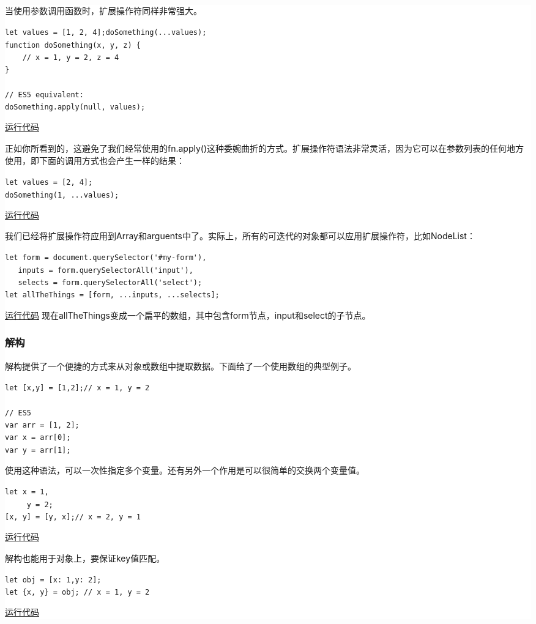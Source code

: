 当使用参数调用函数时，扩展操作符同样非常强大。
```
let values = [1, 2, 4];doSomething(...values);
function doSomething(x, y, z) { 
    // x = 1, y = 2, z = 4
}

// ES5 equivalent:
doSomething.apply(null, values);
```
<a href="https://babeljs.io/repl/#?experimental=false&evaluate=true&loose=false&spec=false&code=let%20values%20%3D%20%5B1%2C%202%2C%204%5D%3B%0AdoSomething(...values)%3B%0Afunction%20doSomething(x%2C%20y%2C%20z)%20%7B%0A%20%20%20%20console.log(arguments)%3B%0A%7D%0A" target="_blank">运行代码</a>

正如你所看到的，这避免了我们经常使用的fn.apply()这种委婉曲折的方式。扩展操作符语法非常灵活，因为它可以在参数列表的任何地方使用，即下面的调用方式也会产生一样的结果：
```
let values = [2, 4];
doSomething(1, ...values);
```
<a href="https://babeljs.io/repl/#?experimental=false&evaluate=true&loose=false&spec=false&code=let%20values%20%3D%20%5B2%2C%204%5D%3B%0AdoSomething(1%2C%20...values)%3B%0Afunction%20doSomething(x%2C%20y%2C%20z)%20%7B%0A%20%20%20%20console.log(arguments)%3B%0A%7D" target="_blank">运行代码</a>

我们已经将扩展操作符应用到Array和arguents中了。实际上，所有的可迭代的对象都可以应用扩展操作符，比如NodeList：
```
let form = document.querySelector('#my-form'),
   inputs = form.querySelectorAll('input'),
   selects = form.querySelectorAll('select');
let allTheThings = [form, ...inputs, ...selects];
```
[运行代码](http://jsbin.com/vibaxerino/edit?html,js,console)
现在allTheThings变成一个扁平的数组，其中包含form节点，input和select的子节点。

### 解构
解构提供了一个便捷的方式来从对象或数组中提取数据。下面给了一个使用数组的典型例子。
```
let [x,y] = [1,2];// x = 1, y = 2

// ES5
var arr = [1, 2];
var x = arr[0];
var y = arr[1];
```
使用这种语法，可以一次性指定多个变量。还有另外一个作用是可以很简单的交换两个变量值。
```
let x = 1,
     y = 2;
[x, y] = [y, x];// x = 2, y = 1
```
[运行代码](https://babeljs.io/repl/#?experimental=false&evaluate=true&loose=false&spec=false&code=let%20x%20%3D%201%2C%0A%20%20%20%20y%20%3D%202%3B%0A%0A%5Bx%2C%20y%5D%20%3D%20%5By%2C%20x%5D%3B%0A)

解构也能用于对象上，要保证key值匹配。
```
let obj = [x: 1,y: 2];
let {x, y} = obj; // x = 1, y = 2
```
[运行代码](https://babeljs.io/repl/#?experimental=false&evaluate=true&loose=false&spec=false&code=let%20obj%20%3D%20%7Bx%3A%201%2C%20y%3A%202%7D%3B%0Alet%20%7Bx%2C%20y%7D%20%3D%20obj%3B)
